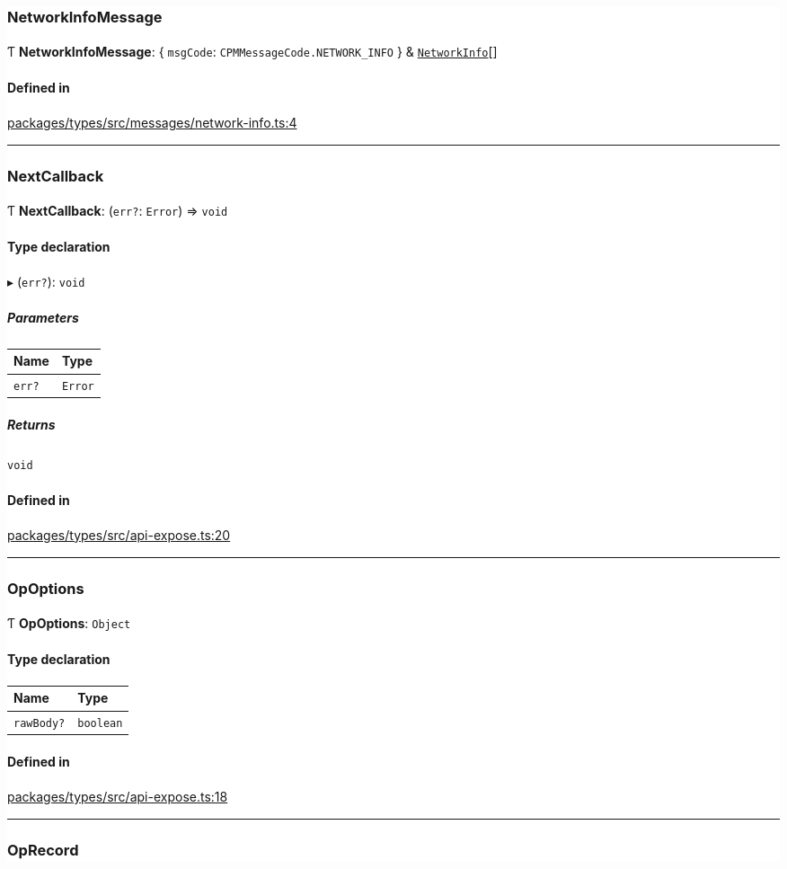 ### NetworkInfoMessage

Ƭ **NetworkInfoMessage**: { `msgCode`: `CPMMessageCode.NETWORK_INFO`  } & [`NetworkInfo`](modules.md#networkinfo)[]

#### Defined in

[packages/types/src/messages/network-info.ts:4](https://github.com/scramjetorg/transform-hub/blob/HEAD/packages/types/src/messages/network-info.ts#L4)

___

### NextCallback

Ƭ **NextCallback**: (`err?`: `Error`) => `void`

#### Type declaration

▸ (`err?`): `void`

##### Parameters

| Name | Type |
| :------ | :------ |
| `err?` | `Error` |

##### Returns

`void`

#### Defined in

[packages/types/src/api-expose.ts:20](https://github.com/scramjetorg/transform-hub/blob/HEAD/packages/types/src/api-expose.ts#L20)

___

### OpOptions

Ƭ **OpOptions**: `Object`

#### Type declaration

| Name | Type |
| :------ | :------ |
| `rawBody?` | `boolean` |

#### Defined in

[packages/types/src/api-expose.ts:18](https://github.com/scramjetorg/transform-hub/blob/HEAD/packages/types/src/api-expose.ts#L18)

___

### OpRecord
